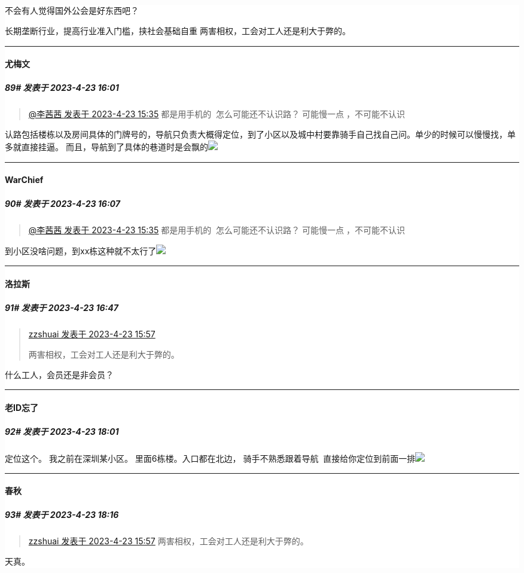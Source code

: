 不会有人觉得国外公会是好东西吧？

长期垄断行业，提高行业准入门槛，挟社会基础自重</blockquote>
两害相权，工会对工人还是利大于弊的。

*****

####  尤梅文  
##### 89#       发表于 2023-4-23 16:01

<blockquote><a href="httphttps://bbs.saraba1st.com/2b/forum.php?mod=redirect&amp;goto=findpost&amp;pid=60576421&amp;ptid=2130353" target="_blank">@李茜茜 发表于 2023-4-23 15:35</a>
都是用手机的  怎么可能还不认识路？ 可能慢一点 ，不可能不认识</blockquote>
认路包括楼栋以及房间具体的门牌号的，导航只负责大概得定位，到了小区以及城中村要靠骑手自己找自己问。单少的时候可以慢慢找，单多就直接挂逼。
而且，导航到了具体的巷道时是会飘的<img src="https://static.saraba1st.com/image/smiley/face2017/067.png" referrerpolicy="no-referrer">


*****

####  WarChief  
##### 90#       发表于 2023-4-23 16:07

<blockquote><a href="httphttps://bbs.saraba1st.com/2b/forum.php?mod=redirect&amp;goto=findpost&amp;pid=60576421&amp;ptid=2130353" target="_blank">@李茜茜 发表于 2023-4-23 15:35</a>
都是用手机的  怎么可能还不认识路？ 可能慢一点 ，不可能不认识</blockquote>
到小区没啥问题，到xx栋这种就不太行了<img src="https://static.saraba1st.com/image/smiley/face2017/067.png" referrerpolicy="no-referrer">


*****

####  洛拉斯  
##### 91#       发表于 2023-4-23 16:47

<blockquote><a href="httphttps://bbs.saraba1st.com/2b/forum.php?mod=redirect&amp;goto=findpost&amp;pid=60576737&amp;ptid=2130353" target="_blank">zzshuai 发表于 2023-4-23 15:57</a>

两害相权，工会对工人还是利大于弊的。</blockquote>
什么工人，会员还是非会员？


*****

####  老ID忘了  
##### 92#       发表于 2023-4-23 18:01

定位这个。 我之前在深圳某小区。 里面6栋楼。入口都在北边， 骑手不熟悉跟着导航  直接给你定位到前面一排<img src="https://static.saraba1st.com/image/smiley/face2017/067.png" referrerpolicy="no-referrer">


*****

####  春秋  
##### 93#       发表于 2023-4-23 18:16

<blockquote><a href="httphttps://bbs.saraba1st.com/2b/forum.php?mod=redirect&amp;goto=findpost&amp;pid=60576737&amp;ptid=2130353" target="_blank">zzshuai 发表于 2023-4-23 15:57</a>
两害相权，工会对工人还是利大于弊的。</blockquote>
天真。

